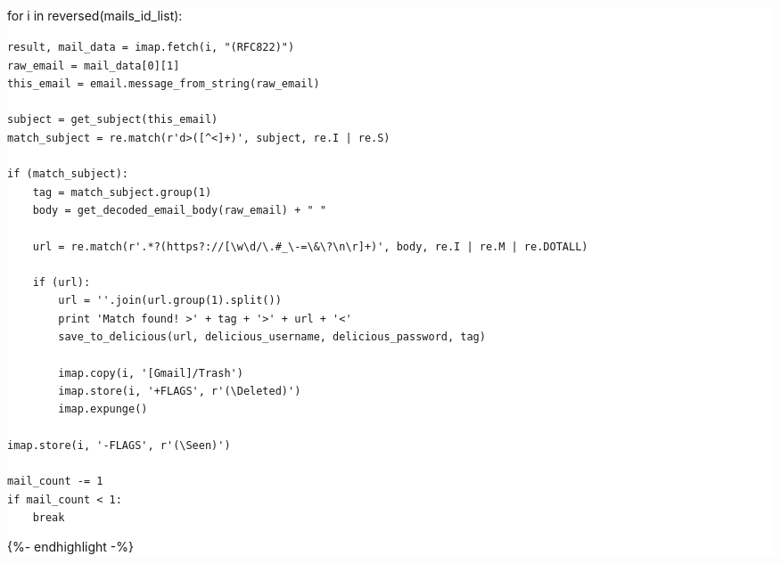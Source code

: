 for i in reversed(mails_id_list):

    result, mail_data = imap.fetch(i, "(RFC822)")
    raw_email = mail_data[0][1]
    this_email = email.message_from_string(raw_email)

    subject = get_subject(this_email)
    match_subject = re.match(r'd>([^<]+)', subject, re.I | re.S)

    if (match_subject):
        tag = match_subject.group(1)
        body = get_decoded_email_body(raw_email) + " "

        url = re.match(r'.*?(https?://[\w\d/\.#_\-=\&\?\n\r]+)', body, re.I | re.M | re.DOTALL)

        if (url):
            url = ''.join(url.group(1).split())
            print 'Match found! >' + tag + '>' + url + '<'
            save_to_delicious(url, delicious_username, delicious_password, tag)

            imap.copy(i, '[Gmail]/Trash')
            imap.store(i, '+FLAGS', r'(\Deleted)')
            imap.expunge()

    imap.store(i, '-FLAGS', r'(\Seen)')

    mail_count -= 1
    if mail_count < 1:
        break
{%- endhighlight -%}
